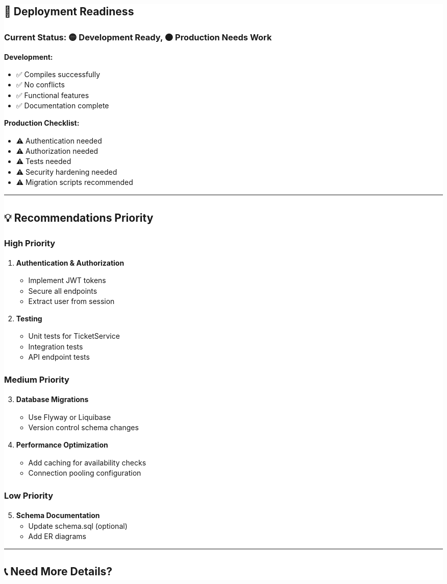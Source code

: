 ## 🚀 Deployment Readiness

### Current Status: 🟡 Development Ready, 🟠 Production Needs Work

**Development:**
- ✅ Compiles successfully
- ✅ No conflicts
- ✅ Functional features
- ✅ Documentation complete

**Production Checklist:**
- ⚠️ Authentication needed
- ⚠️ Authorization needed
- ⚠️ Tests needed
- ⚠️ Security hardening needed
- ⚠️ Migration scripts recommended

---

## 💡 Recommendations Priority

### High Priority
1. **Authentication & Authorization**
   - Implement JWT tokens
   - Secure all endpoints
   - Extract user from session

2. **Testing**
   - Unit tests for TicketService
   - Integration tests
   - API endpoint tests

### Medium Priority
3. **Database Migrations**
   - Use Flyway or Liquibase
   - Version control schema changes

4. **Performance Optimization**
   - Add caching for availability checks
   - Connection pooling configuration

### Low Priority
5. **Schema Documentation**
   - Update schema.sql (optional)
   - Add ER diagrams

---

## 📞 Need More Details?

